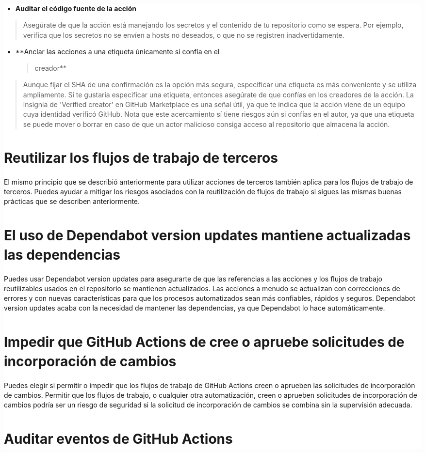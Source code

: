 -   **Auditar el código fuente de la acción**

> Asegúrate de que la acción está manejando los secretos y el contenido
> de tu repositorio como se espera. Por ejemplo, verifica que los
> secretos no se envíen a hosts no deseados, o que no se registren
> inadvertidamente.

-   **Anclar las acciones a una etiqueta únicamente si confía en el
    > creador**

> Aunque fijar el SHA de una confirmación es la opción más segura,
> especificar una etiqueta es más conveniente y se utiliza ampliamente.
> Si te gustaría especificar una etiqueta, entonces asegúrate de que
> confías en los creadores de la acción. La insignia de 'Verified
> creator' en GitHub Marketplace es una señal útil, ya que te indica que
> la acción viene de un equipo cuya identidad verificó GitHub. Nota que
> este acercamiento sí tiene riesgos aún si confías en el autor, ya que
> una etiqueta se puede mover o borrar en caso de que un actor malicioso
> consiga acceso al repositorio que almacena la acción.

# **Reutilizar los flujos de trabajo de terceros**

El mismo principio que se describió anteriormente para utilizar acciones
de terceros también aplica para los flujos de trabajo de terceros.
Puedes ayudar a mitigar los riesgos asociados con la reutilización de
flujos de trabajo si sigues las mismas buenas prácticas que se describen
anteriormente.

# **El uso de Dependabot version updates mantiene actualizadas las dependencias**

Puedes usar Dependabot version updates para asegurarte de que las
referencias a las acciones y los flujos de trabajo reutilizables usados
en el repositorio se mantienen actualizados. Las acciones a menudo se
actualizan con correcciones de errores y con nuevas características para
que los procesos automatizados sean más confiables, rápidos y seguros.
Dependabot version updates acaba con la necesidad de mantener las
dependencias, ya que Dependabot lo hace automáticamente.

# **Impedir que GitHub Actions de cree o apruebe solicitudes de incorporación de cambios**

Puedes elegir si permitir o impedir que los flujos de trabajo de GitHub
Actions creen o aprueben las solicitudes de incorporación de cambios.
Permitir que los flujos de trabajo, o cualquier otra automatización,
creen o aprueben solicitudes de incorporación de cambios podría ser un
riesgo de seguridad si la solicitud de incorporación de cambios se
combina sin la supervisión adecuada.

# **Auditar eventos de GitHub Actions**
